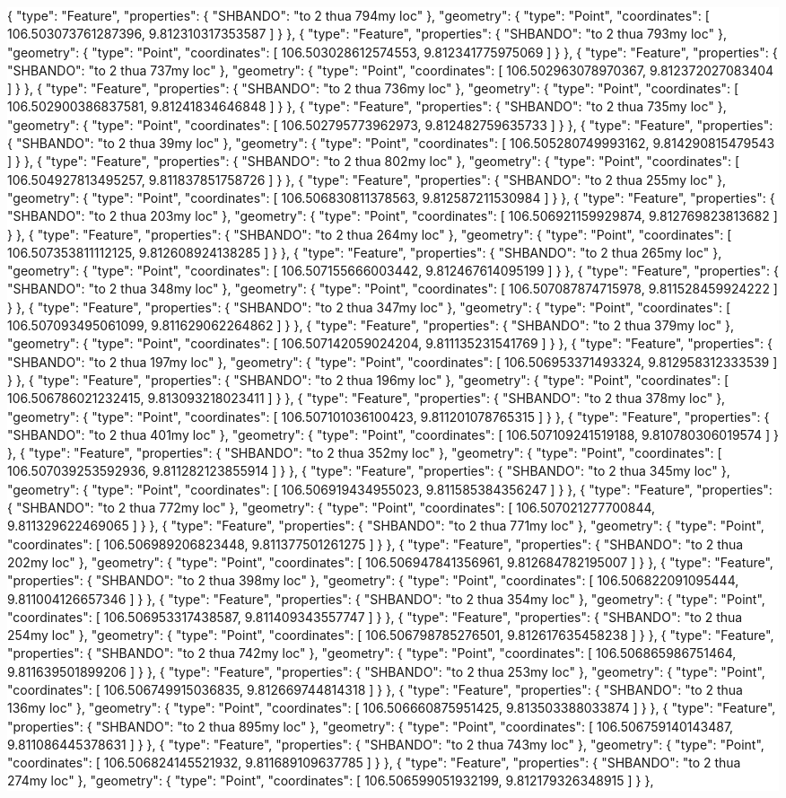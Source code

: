 { "type": "Feature", "properties": { "SHBANDO": "to 2 thua 794my loc" }, "geometry": { "type": "Point", "coordinates": [ 106.503073761287396, 9.812310317353587 ] } },
{ "type": "Feature", "properties": { "SHBANDO": "to 2 thua 793my loc" }, "geometry": { "type": "Point", "coordinates": [ 106.503028612574553, 9.812341775975069 ] } },
{ "type": "Feature", "properties": { "SHBANDO": "to 2 thua 737my loc" }, "geometry": { "type": "Point", "coordinates": [ 106.502963078970367, 9.812372027083404 ] } },
{ "type": "Feature", "properties": { "SHBANDO": "to 2 thua 736my loc" }, "geometry": { "type": "Point", "coordinates": [ 106.502900386837581, 9.81241834646848 ] } },
{ "type": "Feature", "properties": { "SHBANDO": "to 2 thua 735my loc" }, "geometry": { "type": "Point", "coordinates": [ 106.502795773962973, 9.812482759635733 ] } },
{ "type": "Feature", "properties": { "SHBANDO": "to 2 thua 39my loc" }, "geometry": { "type": "Point", "coordinates": [ 106.505280749993162, 9.814290815479543 ] } },
{ "type": "Feature", "properties": { "SHBANDO": "to 2 thua 802my loc" }, "geometry": { "type": "Point", "coordinates": [ 106.504927813495257, 9.811837851758726 ] } },
{ "type": "Feature", "properties": { "SHBANDO": "to 2 thua 255my loc" }, "geometry": { "type": "Point", "coordinates": [ 106.506830811378563, 9.812587211530984 ] } },
{ "type": "Feature", "properties": { "SHBANDO": "to 2 thua 203my loc" }, "geometry": { "type": "Point", "coordinates": [ 106.506921159929874, 9.812769823813682 ] } },
{ "type": "Feature", "properties": { "SHBANDO": "to 2 thua 264my loc" }, "geometry": { "type": "Point", "coordinates": [ 106.507353811112125, 9.812608924138285 ] } },
{ "type": "Feature", "properties": { "SHBANDO": "to 2 thua 265my loc" }, "geometry": { "type": "Point", "coordinates": [ 106.507155666003442, 9.812467614095199 ] } },
{ "type": "Feature", "properties": { "SHBANDO": "to 2 thua 348my loc" }, "geometry": { "type": "Point", "coordinates": [ 106.507087874715978, 9.811528459924222 ] } },
{ "type": "Feature", "properties": { "SHBANDO": "to 2 thua 347my loc" }, "geometry": { "type": "Point", "coordinates": [ 106.507093495061099, 9.811629062264862 ] } },
{ "type": "Feature", "properties": { "SHBANDO": "to 2 thua 379my loc" }, "geometry": { "type": "Point", "coordinates": [ 106.507142059024204, 9.811135231541769 ] } },
{ "type": "Feature", "properties": { "SHBANDO": "to 2 thua 197my loc" }, "geometry": { "type": "Point", "coordinates": [ 106.506953371493324, 9.812958312333539 ] } },
{ "type": "Feature", "properties": { "SHBANDO": "to 2 thua 196my loc" }, "geometry": { "type": "Point", "coordinates": [ 106.506786021232415, 9.813093218023411 ] } },
{ "type": "Feature", "properties": { "SHBANDO": "to 2 thua 378my loc" }, "geometry": { "type": "Point", "coordinates": [ 106.507101036100423, 9.811201078765315 ] } },
{ "type": "Feature", "properties": { "SHBANDO": "to 2 thua 401my loc" }, "geometry": { "type": "Point", "coordinates": [ 106.507109241519188, 9.810780306019574 ] } },
{ "type": "Feature", "properties": { "SHBANDO": "to 2 thua 352my loc" }, "geometry": { "type": "Point", "coordinates": [ 106.507039253592936, 9.811282123855914 ] } },
{ "type": "Feature", "properties": { "SHBANDO": "to 2 thua 345my loc" }, "geometry": { "type": "Point", "coordinates": [ 106.506919434955023, 9.811585384356247 ] } },
{ "type": "Feature", "properties": { "SHBANDO": "to 2 thua 772my loc" }, "geometry": { "type": "Point", "coordinates": [ 106.507021277700844, 9.811329622469065 ] } },
{ "type": "Feature", "properties": { "SHBANDO": "to 2 thua 771my loc" }, "geometry": { "type": "Point", "coordinates": [ 106.506989206823448, 9.811377501261275 ] } },
{ "type": "Feature", "properties": { "SHBANDO": "to 2 thua 202my loc" }, "geometry": { "type": "Point", "coordinates": [ 106.506947841356961, 9.812684782195007 ] } },
{ "type": "Feature", "properties": { "SHBANDO": "to 2 thua 398my loc" }, "geometry": { "type": "Point", "coordinates": [ 106.506822091095444, 9.811004126657346 ] } },
{ "type": "Feature", "properties": { "SHBANDO": "to 2 thua 354my loc" }, "geometry": { "type": "Point", "coordinates": [ 106.506953317438587, 9.811409343557747 ] } },
{ "type": "Feature", "properties": { "SHBANDO": "to 2 thua 254my loc" }, "geometry": { "type": "Point", "coordinates": [ 106.506798785276501, 9.812617635458238 ] } },
{ "type": "Feature", "properties": { "SHBANDO": "to 2 thua 742my loc" }, "geometry": { "type": "Point", "coordinates": [ 106.506865986751464, 9.811639501899206 ] } },
{ "type": "Feature", "properties": { "SHBANDO": "to 2 thua 253my loc" }, "geometry": { "type": "Point", "coordinates": [ 106.506749915036835, 9.812669744814318 ] } },
{ "type": "Feature", "properties": { "SHBANDO": "to 2 thua 136my loc" }, "geometry": { "type": "Point", "coordinates": [ 106.506660875951425, 9.813503388033874 ] } },
{ "type": "Feature", "properties": { "SHBANDO": "to 2 thua 895my loc" }, "geometry": { "type": "Point", "coordinates": [ 106.506759140143487, 9.811086445378631 ] } },
{ "type": "Feature", "properties": { "SHBANDO": "to 2 thua 743my loc" }, "geometry": { "type": "Point", "coordinates": [ 106.506824145521932, 9.811689109637785 ] } },
{ "type": "Feature", "properties": { "SHBANDO": "to 2 thua 274my loc" }, "geometry": { "type": "Point", "coordinates": [ 106.506599051932199, 9.812179326348915 ] } },